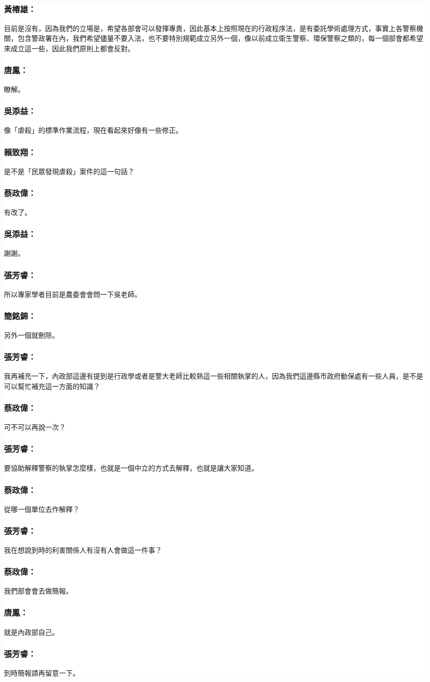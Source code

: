 ### 黃椿雄：
目前是沒有，因為我們的立場是，希望各部會可以發揮專責，因此基本上按照現在的行政程序法，是有委託學術處理方式，事實上各警察機關，包含警政署在內，我們希望儘量不要入法，也不要特別規範成立另外一個，像以前成立衛生警察、環保警察之類的，每一個部會都希望來成立這一些，因此我們原則上都會反對。

### 唐鳳：
瞭解。

### 吳添益：
像「虐殺」的標準作業流程，現在看起來好像有一些修正。

### 賴致翔：
是不是「民眾發現虐殺」案件的這一句話？

### 蔡政偉：
有改了。

### 吳添益：
謝謝。

### 張芳睿：
所以專家學者目前是農委會會問一下吳老師。

### 簡銘錦：
另外一個就刪除。

### 張芳睿：
我再補充一下，內政部這邊有提到是行政學或者是警大老師比較熟這一些相關執掌的人，因為我們這邊縣市政府動保處有一些人員，是不是可以幫忙補充這一方面的知識？

### 蔡政偉：
可不可以再說一次？

### 張芳睿：
要協助解釋警察的執掌怎麼樣，也就是一個中立的方式去解釋，也就是讓大家知道。

### 蔡政偉：
從哪一個單位去作解釋？

### 張芳睿：
我在想說到時的利害關係人有沒有人會做這一件事？

### 蔡政偉：
我們部會會去做簡報。

### 唐鳳：
就是內政部自己。

### 張芳睿：
到時簡報請再留意一下。
